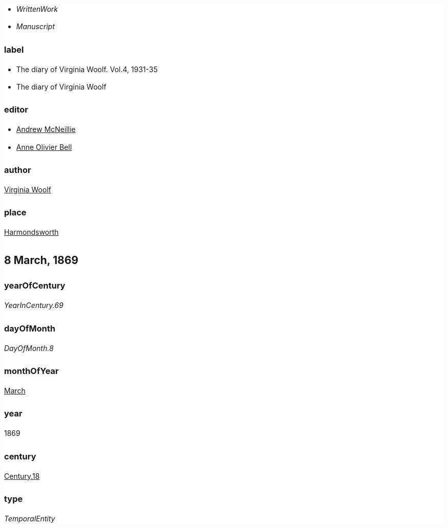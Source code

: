  - *WrittenWork*

 - *Manuscript*

### label

 - The diary of Virginia Woolf. Vol.4, 1931-35

 - The diary of Virginia Woolf

### editor

 - [Andrew McNeillie](#Andrew-McNeillie)

 - [Anne Olivier Bell](#Anne-Olivier-Bell)

### author


[Virginia Woolf](#Virginia-Woolf)

### place


[Harmondsworth](#Harmondsworth)

## 8 March, 1869

### yearOfCentury


*YearInCentury.69*

### dayOfMonth


*DayOfMonth.8*

### monthOfYear


[March](#March)

### year


1869

### century


[Century.18](#Century.18)

### type


*TemporalEntity*
